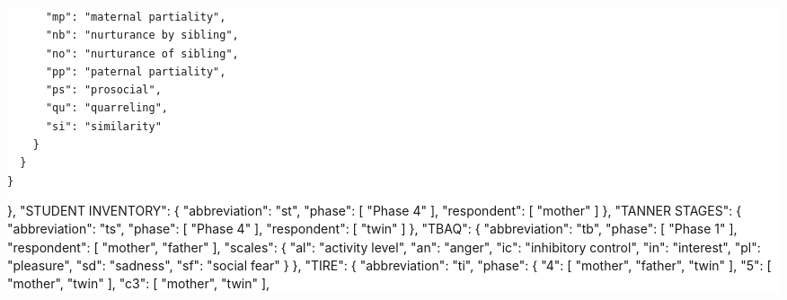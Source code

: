           "mp": "maternal partiality", 
          "nb": "nurturance by sibling", 
          "no": "nurturance of sibling", 
          "pp": "paternal partiality", 
          "ps": "prosocial", 
          "qu": "quarreling", 
          "si": "similarity"
        }
      }
    }
  }, 
  "STUDENT INVENTORY": {
    "abbreviation": "st", 
    "phase": [
      "Phase 4"
    ], 
    "respondent": [
      "mother"
    ]
  }, 
  "TANNER STAGES": {
    "abbreviation": "ts", 
    "phase": [
      "Phase 4"
    ], 
    "respondent": [
      "twin"
    ]
  }, 
  "TBAQ": {
    "abbreviation": "tb", 
    "phase": [
      "Phase 1"
    ], 
    "respondent": [
      "mother", 
      "father"
    ], 
    "scales": {
      "al": "activity level", 
      "an": "anger", 
      "ic": "inhibitory control", 
      "in": "interest", 
      "pl": "pleasure", 
      "sd": "sadness", 
      "sf": "social fear"
    }
  }, 
  "TIRE": {
    "abbreviation": "ti", 
    "phase": {
      "4": [
        "mother", 
        "father", 
        "twin"
      ], 
      "5": [
        "mother", 
        "twin"
      ], 
      "c3": [
        "mother", 
        "twin"
      ], 